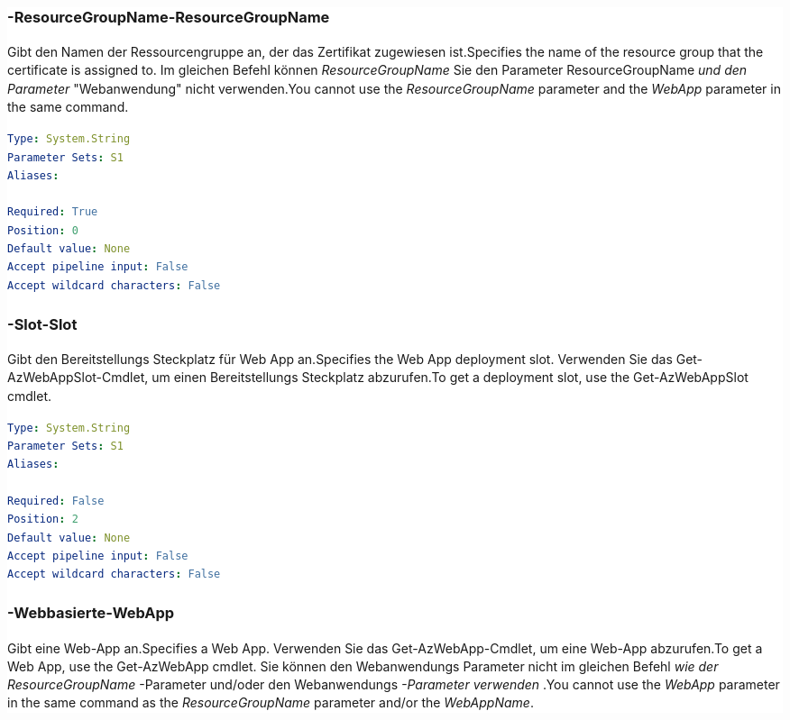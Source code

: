 ### <span data-ttu-id="deade-136">-ResourceGroupName</span><span class="sxs-lookup"><span data-stu-id="deade-136">-ResourceGroupName</span></span>
<span data-ttu-id="deade-137">Gibt den Namen der Ressourcengruppe an, der das Zertifikat zugewiesen ist.</span><span class="sxs-lookup"><span data-stu-id="deade-137">Specifies the name of the resource group that the certificate is assigned to.</span></span>
<span data-ttu-id="deade-138">Im gleichen Befehl können *ResourceGroupName* Sie den Parameter ResourceGroupName *und den Parameter* "Webanwendung" nicht verwenden.</span><span class="sxs-lookup"><span data-stu-id="deade-138">You cannot use the *ResourceGroupName* parameter and the *WebApp* parameter in the same command.</span></span>

```yaml
Type: System.String
Parameter Sets: S1
Aliases:

Required: True
Position: 0
Default value: None
Accept pipeline input: False
Accept wildcard characters: False
```

### <span data-ttu-id="deade-139">-Slot</span><span class="sxs-lookup"><span data-stu-id="deade-139">-Slot</span></span>
<span data-ttu-id="deade-140">Gibt den Bereitstellungs Steckplatz für Web App an.</span><span class="sxs-lookup"><span data-stu-id="deade-140">Specifies the Web App deployment slot.</span></span>
<span data-ttu-id="deade-141">Verwenden Sie das Get-AzWebAppSlot-Cmdlet, um einen Bereitstellungs Steckplatz abzurufen.</span><span class="sxs-lookup"><span data-stu-id="deade-141">To get a deployment slot, use the Get-AzWebAppSlot cmdlet.</span></span>

```yaml
Type: System.String
Parameter Sets: S1
Aliases:

Required: False
Position: 2
Default value: None
Accept pipeline input: False
Accept wildcard characters: False
```

### <span data-ttu-id="deade-142">-Webbasierte</span><span class="sxs-lookup"><span data-stu-id="deade-142">-WebApp</span></span>
<span data-ttu-id="deade-143">Gibt eine Web-App an.</span><span class="sxs-lookup"><span data-stu-id="deade-143">Specifies a Web App.</span></span>
<span data-ttu-id="deade-144">Verwenden Sie das Get-AzWebApp-Cmdlet, um eine Web-App abzurufen.</span><span class="sxs-lookup"><span data-stu-id="deade-144">To get a Web App, use the Get-AzWebApp cmdlet.</span></span>
<span data-ttu-id="deade-145">Sie können den Webanwendungs Parameter nicht im gleichen Befehl *wie der* *ResourceGroupName* -Parameter und/oder den Webanwendungs *-Parameter verwenden* .</span><span class="sxs-lookup"><span data-stu-id="deade-145">You cannot use the *WebApp* parameter in the same command as the *ResourceGroupName* parameter and/or the *WebAppName*.</span></span>
